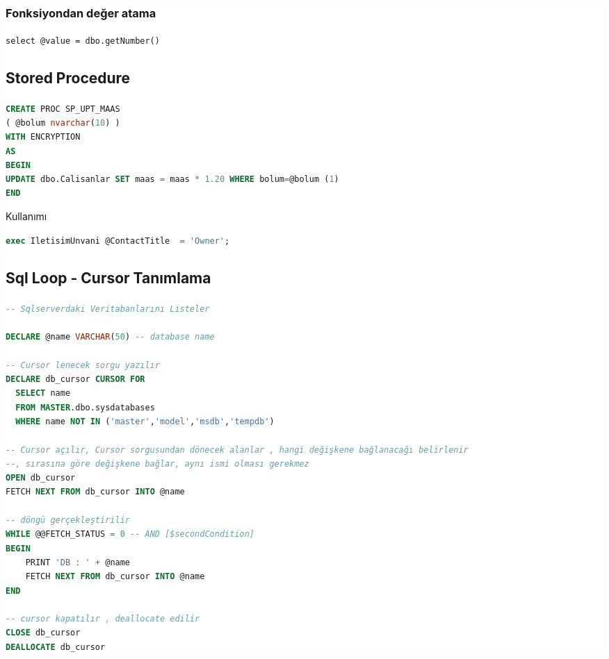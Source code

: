 

### Fonksiyondan değer atama

```mssql
select @value = dbo.getNumber()
```


## Stored Procedure


```sql
CREATE PROC SP_UPT_MAAS
( @bolum nvarchar(10) )
WITH ENCRYPTION
AS
BEGIN
UPDATE dbo.Calisanlar SET maas = maas * 1.20 WHERE bolum=@bolum (1)
END

```

Kullanımı
```sql
exec IletisimUnvani @ContactTitle  = 'Owner';
```


## Sql Loop - Cursor Tanımlama

```sql
-- Sqlserverdaki Veritabanlarını Listeler

DECLARE @name VARCHAR(50) -- database name 

-- Cursor lenecek sorgu yazılır
DECLARE db_cursor CURSOR FOR 
  SELECT name 
  FROM MASTER.dbo.sysdatabases 
  WHERE name NOT IN ('master','model','msdb','tempdb') 

-- Cursor açılır, Cursor sorgusundan dönecek alanlar , hangi değişkene bağlanacağı belirlenir
--, sırasına göre değişkene bağlar, aynı ismi olması gerekmez
OPEN db_cursor  
FETCH NEXT FROM db_cursor INTO @name  

-- döngü gerçekleştirilir
WHILE @@FETCH_STATUS = 0 -- AND [$secondCondition]
BEGIN  
    PRINT 'DB : ' + @name
    FETCH NEXT FROM db_cursor INTO @name 
END 

-- cursor kapatılır , deallocate edilir
CLOSE db_cursor  
DEALLOCATE db_cursor 


```
